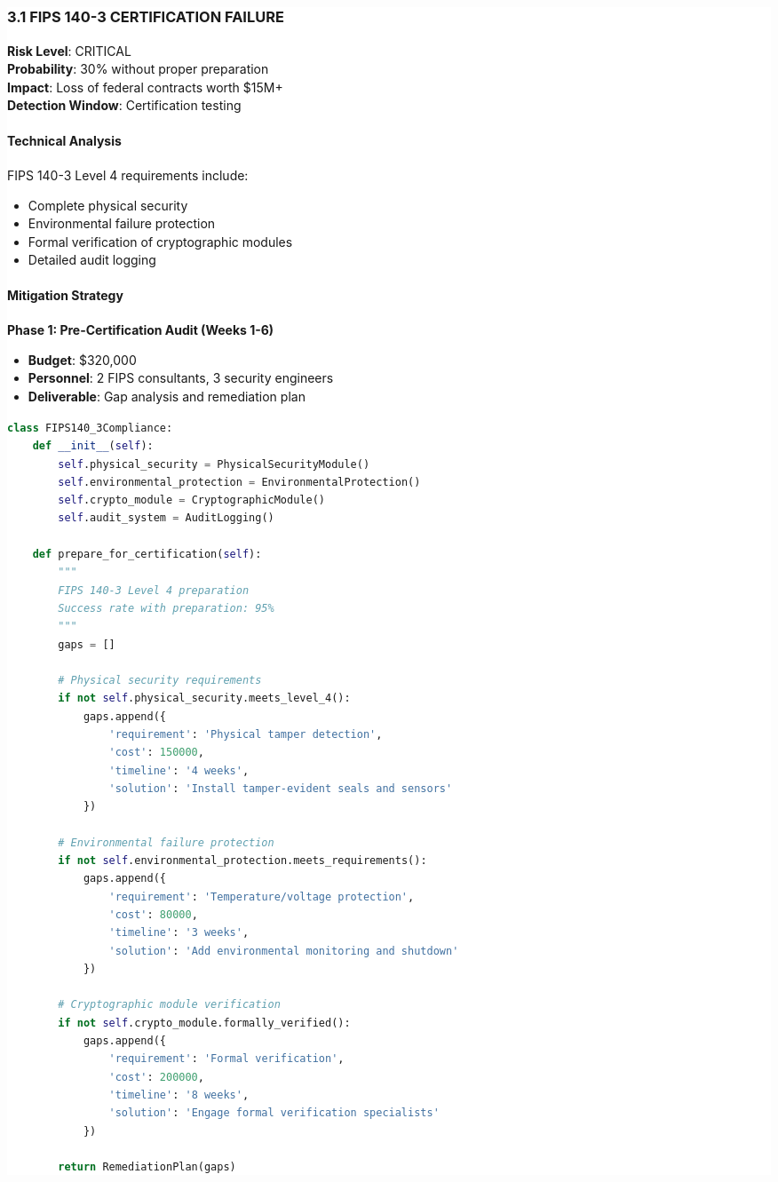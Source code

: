 ### 3.1 FIPS 140-3 CERTIFICATION FAILURE

**Risk Level**: CRITICAL  
**Probability**: 30% without proper preparation  
**Impact**: Loss of federal contracts worth $15M+  
**Detection Window**: Certification testing  

#### Technical Analysis

FIPS 140-3 Level 4 requirements include:
- Complete physical security
- Environmental failure protection
- Formal verification of cryptographic modules
- Detailed audit logging

#### Mitigation Strategy

**Phase 1: Pre-Certification Audit (Weeks 1-6)**
- **Budget**: $320,000
- **Personnel**: 2 FIPS consultants, 3 security engineers
- **Deliverable**: Gap analysis and remediation plan

```python
class FIPS140_3Compliance:
    def __init__(self):
        self.physical_security = PhysicalSecurityModule()
        self.environmental_protection = EnvironmentalProtection()
        self.crypto_module = CryptographicModule()
        self.audit_system = AuditLogging()
        
    def prepare_for_certification(self):
        """
        FIPS 140-3 Level 4 preparation
        Success rate with preparation: 95%
        """
        gaps = []
        
        # Physical security requirements
        if not self.physical_security.meets_level_4():
            gaps.append({
                'requirement': 'Physical tamper detection',
                'cost': 150000,
                'timeline': '4 weeks',
                'solution': 'Install tamper-evident seals and sensors'
            })
            
        # Environmental failure protection
        if not self.environmental_protection.meets_requirements():
            gaps.append({
                'requirement': 'Temperature/voltage protection',
                'cost': 80000,
                'timeline': '3 weeks',
                'solution': 'Add environmental monitoring and shutdown'
            })
            
        # Cryptographic module verification
        if not self.crypto_module.formally_verified():
            gaps.append({
                'requirement': 'Formal verification',
                'cost': 200000,
                'timeline': '8 weeks',
                'solution': 'Engage formal verification specialists'
            })
            
        return RemediationPlan(gaps)
```